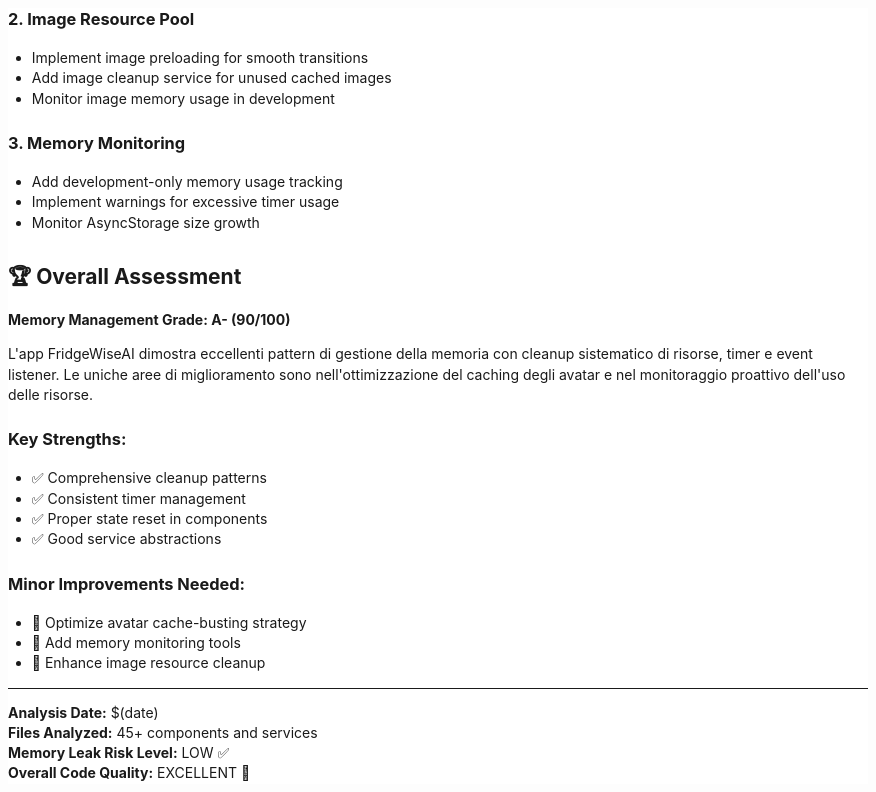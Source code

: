 
### 2. **Image Resource Pool**
- Implement image preloading for smooth transitions
- Add image cleanup service for unused cached images
- Monitor image memory usage in development

### 3. **Memory Monitoring**
- Add development-only memory usage tracking
- Implement warnings for excessive timer usage
- Monitor AsyncStorage size growth

## 🏆 Overall Assessment

**Memory Management Grade: A- (90/100)**

L'app FridgeWiseAI dimostra eccellenti pattern di gestione della memoria con cleanup sistematico di risorse, timer e event listener. Le uniche aree di miglioramento sono nell'ottimizzazione del caching degli avatar e nel monitoraggio proattivo dell'uso delle risorse.

### Key Strengths:
- ✅ Comprehensive cleanup patterns
- ✅ Consistent timer management  
- ✅ Proper state reset in components
- ✅ Good service abstractions

### Minor Improvements Needed:
- 🔧 Optimize avatar cache-busting strategy
- 🔧 Add memory monitoring tools
- 🔧 Enhance image resource cleanup

---

**Analysis Date:** $(date)  
**Files Analyzed:** 45+ components and services  
**Memory Leak Risk Level:** LOW ✅  
**Overall Code Quality:** EXCELLENT 🌟